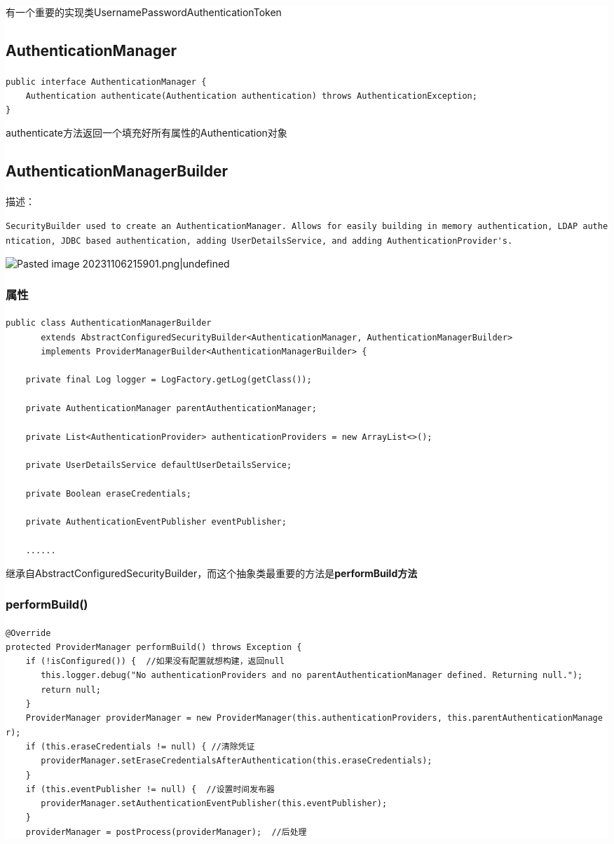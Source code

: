 有一个重要的实现类UsernamePasswordAuthenticationToken

## AuthenticationManager

```
public interface AuthenticationManager {  
	Authentication authenticate(Authentication authentication) throws AuthenticationException;  
}
```

authenticate方法返回一个填充好所有属性的Authentication对象


## AuthenticationManagerBuilder

描述：
```
SecurityBuilder used to create an AuthenticationManager. Allows for easily building in memory authentication, LDAP authentication, JDBC based authentication, adding UserDetailsService, and adding AuthenticationProvider's.
```
![Pasted image 20231106215901.png|undefined](/img/user/Spring/assets/Pasted%20image%2020231106215901.png)
### 属性
```
public class AuthenticationManagerBuilder  
       extends AbstractConfiguredSecurityBuilder<AuthenticationManager, AuthenticationManagerBuilder>  
       implements ProviderManagerBuilder<AuthenticationManagerBuilder> {  
  
    private final Log logger = LogFactory.getLog(getClass());  
  
    private AuthenticationManager parentAuthenticationManager;  
  
    private List<AuthenticationProvider> authenticationProviders = new ArrayList<>();  
  
    private UserDetailsService defaultUserDetailsService;  
  
    private Boolean eraseCredentials;  
  
    private AuthenticationEventPublisher eventPublisher;

	......
```

继承自AbstractConfiguredSecurityBuilder，而这个抽象类最重要的方法是**performBuild方法**

### performBuild()

```
@Override  
protected ProviderManager performBuild() throws Exception {  
    if (!isConfigured()) {  //如果没有配置就想构建，返回null
       this.logger.debug("No authenticationProviders and no parentAuthenticationManager defined. Returning null.");  
       return null;  
    }  
    ProviderManager providerManager = new ProviderManager(this.authenticationProviders, this.parentAuthenticationManager);  
    if (this.eraseCredentials != null) { //清除凭证 
       providerManager.setEraseCredentialsAfterAuthentication(this.eraseCredentials);  
    }  
    if (this.eventPublisher != null) {  //设置时间发布器
       providerManager.setAuthenticationEventPublisher(this.eventPublisher);  
    }  
    providerManager = postProcess(providerManager);  //后处理
```